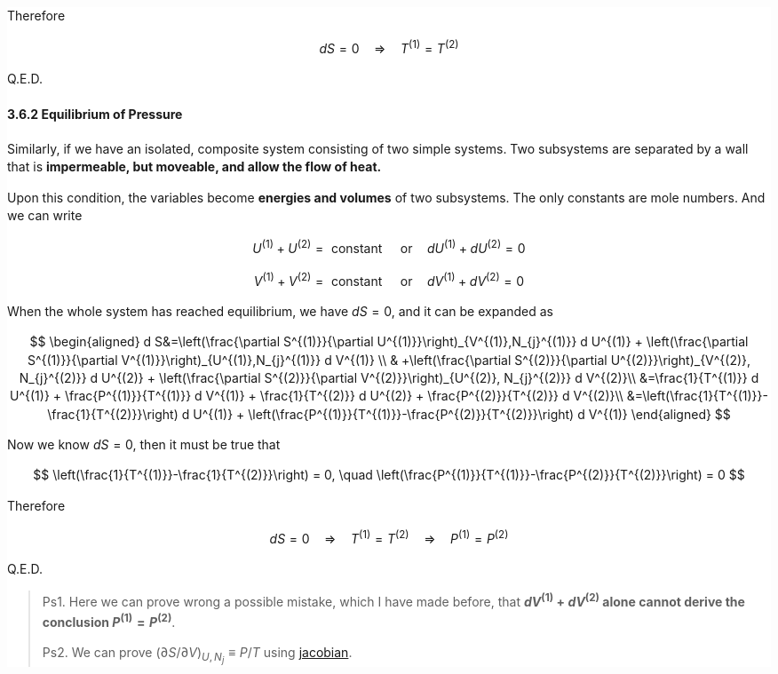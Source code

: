 Therefore



$$
dS=0 \quad \Longrightarrow \quad T^{(1)}=T^{(2)}
$$

Q.E.D.

#### 3.6.2 Equilibrium of Pressure

Similarly, if we have an isolated, composite system consisting of two simple systems. Two subsystems are separated by a wall that is **impermeable, but moveable, and  allow the flow of heat.**

Upon this condition, the variables become **energies and volumes** of two subsystems. The only constants are mole numbers. And we can write

$$
U^{(1)}+U^{(2)}=\text { constant } \quad \text{or} \quad dU^{(1)}+dU^{(2)}=0
$$

$$
V^{(1)}+V^{(2)}=\text { constant } \quad \text{or} \quad dV^{(1)}+dV^{(2)}=0
$$

When the whole system has reached equilibrium, we have $dS=0$, and it can be expanded as

$$
\begin{aligned}
d S&=\left(\frac{\partial S^{(1)}}{\partial U^{(1)}}\right)_{V^{(1)},N_{j}^{(1)}} d U^{(1)} + \left(\frac{\partial S^{(1)}}{\partial V^{(1)}}\right)_{U^{(1)},N_{j}^{(1)}} d V^{(1)} \\
& +\left(\frac{\partial S^{(2)}}{\partial U^{(2)}}\right)_{V^{(2)},  N_{j}^{(2)}} d U^{(2)} + \left(\frac{\partial S^{(2)}}{\partial V^{(2)}}\right)_{U^{(2)},  N_{j}^{(2)}} d V^{(2)}\\
&=\frac{1}{T^{(1)}} d U^{(1)} + \frac{P^{(1)}}{T^{(1)}} d V^{(1)} + \frac{1}{T^{(2)}} d U^{(2)} + \frac{P^{(2)}}{T^{(2)}} d V^{(2)}\\
&=\left(\frac{1}{T^{(1)}}-\frac{1}{T^{(2)}}\right) d U^{(1)} + \left(\frac{P^{(1)}}{T^{(1)}}-\frac{P^{(2)}}{T^{(2)}}\right) d V^{(1)}
\end{aligned}
$$

Now we know $dS=0$, then it must be true that

$$
\left(\frac{1}{T^{(1)}}-\frac{1}{T^{(2)}}\right) = 0, \quad \left(\frac{P^{(1)}}{T^{(1)}}-\frac{P^{(2)}}{T^{(2)}}\right) = 0
$$

Therefore

$$
dS=0 \quad \Longrightarrow \quad T^{(1)}=T^{(2)}  \quad \Longrightarrow \quad P^{(1)}=P^{(2)}
$$

Q.E.D.

>Ps1. Here we can prove wrong a possible mistake, which I have made before, that **$dV^{(1)}+dV^{(2)}$ alone cannot derive the conclusion $P^{(1)}=P^{(2)}$**.
>
>Ps2. We can prove $(\partial S / \partial V)_ {U,N_j} \equiv P/T$ using [jacobian](#53-jacobian).
